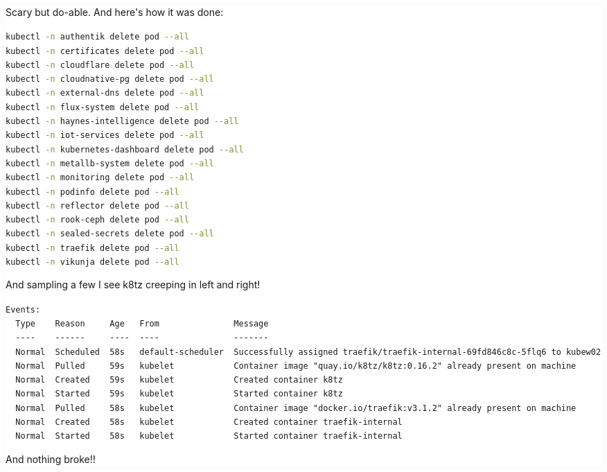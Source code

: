 Scary but do-able. And here's how it was done:

```bash
kubectl -n authentik delete pod --all
kubectl -n certificates delete pod --all
kubectl -n cloudflare delete pod --all
kubectl -n cloudnative-pg delete pod --all
kubectl -n external-dns delete pod --all
kubectl -n flux-system delete pod --all
kubectl -n haynes-intelligence delete pod --all
kubectl -n iot-services delete pod --all
kubectl -n kubernetes-dashboard delete pod --all
kubectl -n metallb-system delete pod --all
kubectl -n monitoring delete pod --all
kubectl -n podinfo delete pod --all
kubectl -n reflector delete pod --all
kubectl -n rook-ceph delete pod --all
kubectl -n sealed-secrets delete pod --all
kubectl -n traefik delete pod --all
kubectl -n vikunja delete pod --all
```

And sampling a few I see k8tz creeping in left and right!

```
Events:
  Type    Reason     Age   From               Message
  ----    ------     ----  ----               -------
  Normal  Scheduled  58s   default-scheduler  Successfully assigned traefik/traefik-internal-69fd846c8c-5flq6 to kubew02
  Normal  Pulled     59s   kubelet            Container image "quay.io/k8tz/k8tz:0.16.2" already present on machine
  Normal  Created    59s   kubelet            Created container k8tz
  Normal  Started    59s   kubelet            Started container k8tz
  Normal  Pulled     58s   kubelet            Container image "docker.io/traefik:v3.1.2" already present on machine
  Normal  Created    58s   kubelet            Created container traefik-internal
  Normal  Started    58s   kubelet            Started container traefik-internal
```

And nothing broke!!